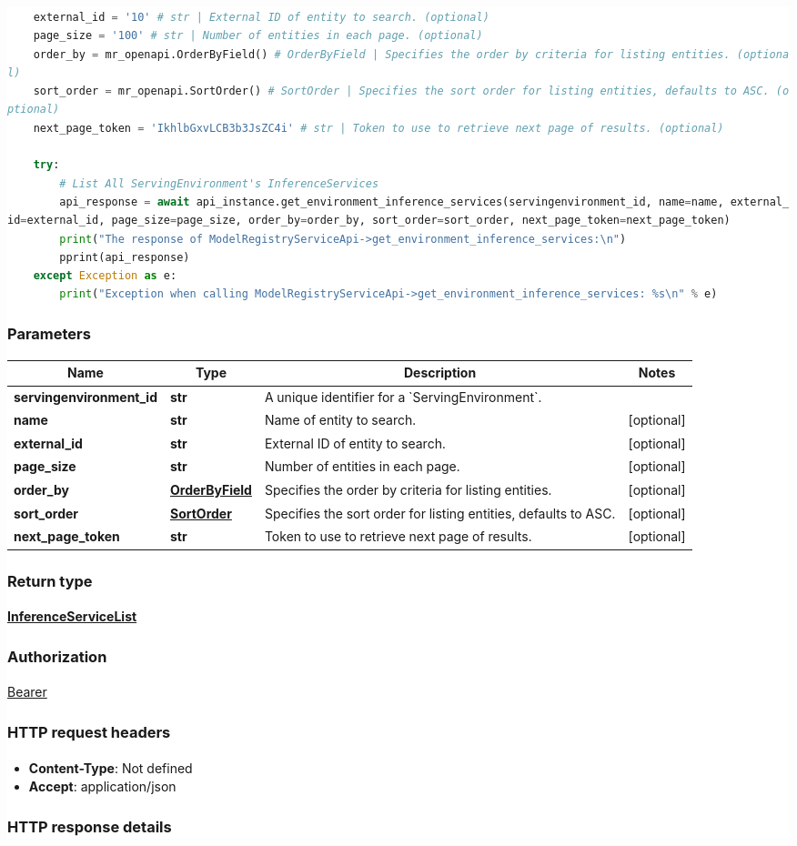 ```python
    external_id = '10' # str | External ID of entity to search. (optional)
    page_size = '100' # str | Number of entities in each page. (optional)
    order_by = mr_openapi.OrderByField() # OrderByField | Specifies the order by criteria for listing entities. (optional)
    sort_order = mr_openapi.SortOrder() # SortOrder | Specifies the sort order for listing entities, defaults to ASC. (optional)
    next_page_token = 'IkhlbGxvLCB3b3JsZC4i' # str | Token to use to retrieve next page of results. (optional)

    try:
        # List All ServingEnvironment's InferenceServices
        api_response = await api_instance.get_environment_inference_services(servingenvironment_id, name=name, external_id=external_id, page_size=page_size, order_by=order_by, sort_order=sort_order, next_page_token=next_page_token)
        print("The response of ModelRegistryServiceApi->get_environment_inference_services:\n")
        pprint(api_response)
    except Exception as e:
        print("Exception when calling ModelRegistryServiceApi->get_environment_inference_services: %s\n" % e)
```



### Parameters


Name | Type | Description  | Notes
------------- | ------------- | ------------- | -------------
 **servingenvironment_id** | **str**| A unique identifier for a &#x60;ServingEnvironment&#x60;. | 
 **name** | **str**| Name of entity to search. | [optional] 
 **external_id** | **str**| External ID of entity to search. | [optional] 
 **page_size** | **str**| Number of entities in each page. | [optional] 
 **order_by** | [**OrderByField**](.md)| Specifies the order by criteria for listing entities. | [optional] 
 **sort_order** | [**SortOrder**](.md)| Specifies the sort order for listing entities, defaults to ASC. | [optional] 
 **next_page_token** | **str**| Token to use to retrieve next page of results. | [optional] 

### Return type

[**InferenceServiceList**](InferenceServiceList.md)

### Authorization

[Bearer](../README.md#Bearer)

### HTTP request headers

 - **Content-Type**: Not defined
 - **Accept**: application/json

### HTTP response details
